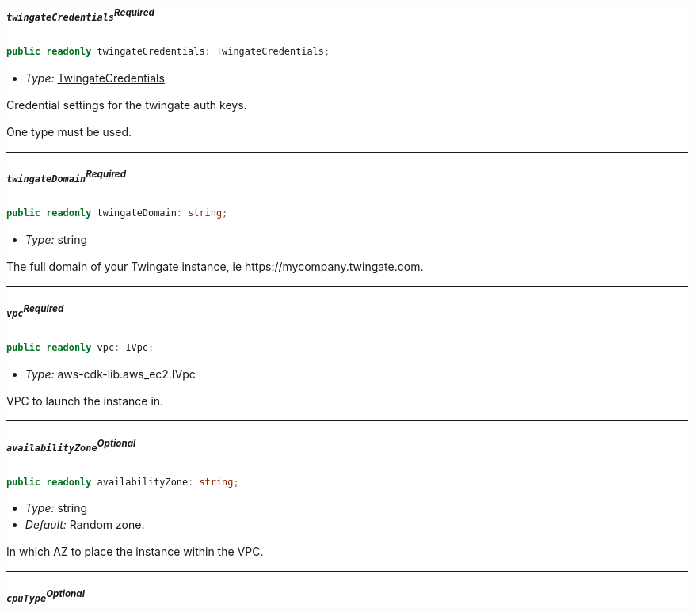 
##### `twingateCredentials`<sup>Required</sup> <a name="twingateCredentials" id="cdk-twingate.TwingateConnectorProps.property.twingateCredentials"></a>

```typescript
public readonly twingateCredentials: TwingateCredentials;
```

- *Type:* <a href="#cdk-twingate.TwingateCredentials">TwingateCredentials</a>

Credential settings for the twingate auth keys.

One type must be used.

---

##### `twingateDomain`<sup>Required</sup> <a name="twingateDomain" id="cdk-twingate.TwingateConnectorProps.property.twingateDomain"></a>

```typescript
public readonly twingateDomain: string;
```

- *Type:* string

The full domain of your Twingate instance, ie https://mycompany.twingate.com.

---

##### `vpc`<sup>Required</sup> <a name="vpc" id="cdk-twingate.TwingateConnectorProps.property.vpc"></a>

```typescript
public readonly vpc: IVpc;
```

- *Type:* aws-cdk-lib.aws_ec2.IVpc

VPC to launch the instance in.

---

##### `availabilityZone`<sup>Optional</sup> <a name="availabilityZone" id="cdk-twingate.TwingateConnectorProps.property.availabilityZone"></a>

```typescript
public readonly availabilityZone: string;
```

- *Type:* string
- *Default:* Random zone.

In which AZ to place the instance within the VPC.

---

##### `cpuType`<sup>Optional</sup> <a name="cpuType" id="cdk-twingate.TwingateConnectorProps.property.cpuType"></a>
